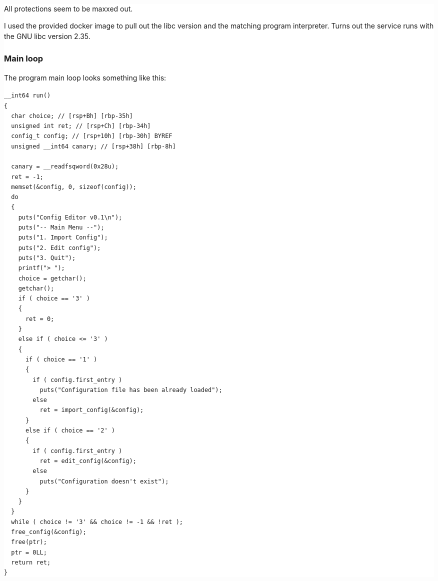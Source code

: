 All protections seem to be maxxed out.

I used the provided docker image to pull out the libc version and the matching program interpreter. Turns out the service runs with the GNU libc version 2.35.

### Main loop

The program main loop looks something like this:

```
__int64 run()
{
  char choice; // [rsp+Bh] [rbp-35h]
  unsigned int ret; // [rsp+Ch] [rbp-34h]
  config_t config; // [rsp+10h] [rbp-30h] BYREF
  unsigned __int64 canary; // [rsp+38h] [rbp-8h]

  canary = __readfsqword(0x28u);
  ret = -1;
  memset(&config, 0, sizeof(config));
  do
  {
    puts("Config Editor v0.1\n");
    puts("-- Main Menu --");
    puts("1. Import Config");
    puts("2. Edit config");
    puts("3. Quit");
    printf("> ");
    choice = getchar();
    getchar();
    if ( choice == '3' )
    {
      ret = 0;
    }
    else if ( choice <= '3' )
    {
      if ( choice == '1' )
      {
        if ( config.first_entry )
          puts("Configuration file has been already loaded");
        else
          ret = import_config(&config);
      }
      else if ( choice == '2' )
      {
        if ( config.first_entry )
          ret = edit_config(&config);
        else
          puts("Configuration doesn't exist");
      }
    }
  }
  while ( choice != '3' && choice != -1 && !ret );
  free_config(&config);
  free(ptr);
  ptr = 0LL;
  return ret;
}
```
